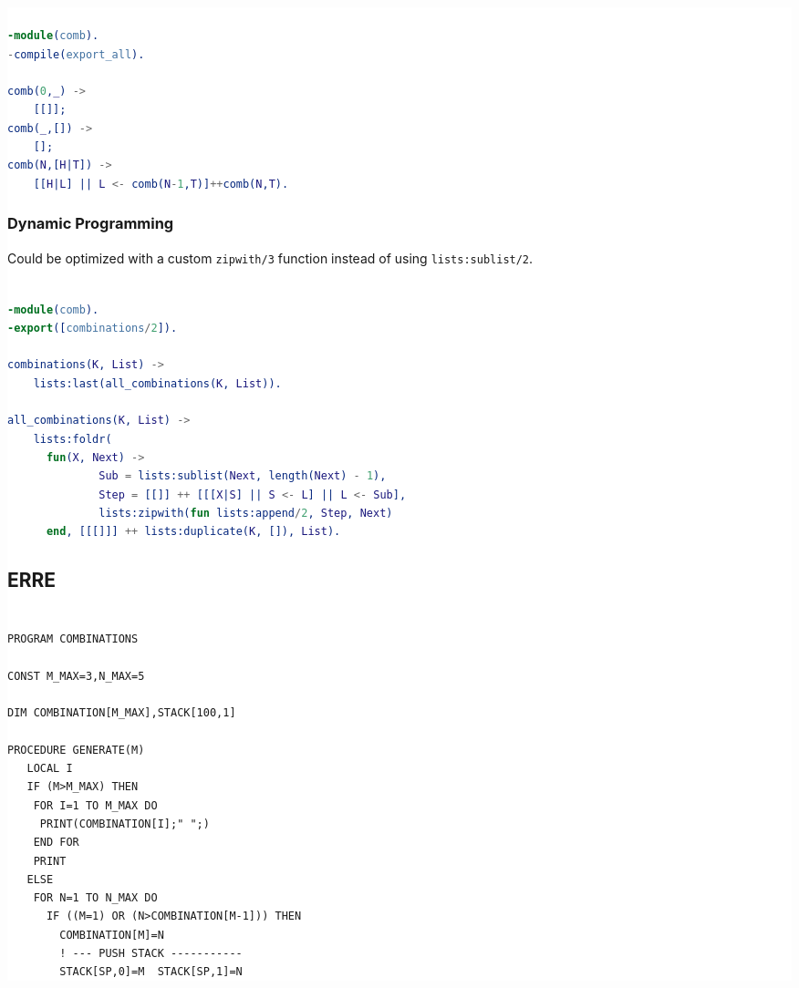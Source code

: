 

```erlang

-module(comb).
-compile(export_all).

comb(0,_) ->
    [[]];
comb(_,[]) ->
    [];
comb(N,[H|T]) ->
    [[H|L] || L <- comb(N-1,T)]++comb(N,T).

```



### Dynamic Programming


Could be optimized with a custom <code>zipwith/3</code> function instead of using <code>lists:sublist/2</code>.


```erlang

-module(comb).
-export([combinations/2]).

combinations(K, List) ->
    lists:last(all_combinations(K, List)).

all_combinations(K, List) ->
    lists:foldr(
      fun(X, Next) ->
              Sub = lists:sublist(Next, length(Next) - 1),
              Step = [[]] ++ [[[X|S] || S <- L] || L <- Sub],
              lists:zipwith(fun lists:append/2, Step, Next)
      end, [[[]]] ++ lists:duplicate(K, []), List).

```



## ERRE


```ERRE

PROGRAM COMBINATIONS

CONST M_MAX=3,N_MAX=5

DIM COMBINATION[M_MAX],STACK[100,1]

PROCEDURE GENERATE(M)
   LOCAL I
   IF (M>M_MAX) THEN
    FOR I=1 TO M_MAX DO
     PRINT(COMBINATION[I];" ";)
    END FOR
    PRINT
   ELSE
    FOR N=1 TO N_MAX DO
      IF ((M=1) OR (N>COMBINATION[M-1])) THEN
        COMBINATION[M]=N
        ! --- PUSH STACK -----------
        STACK[SP,0]=M  STACK[SP,1]=N
```